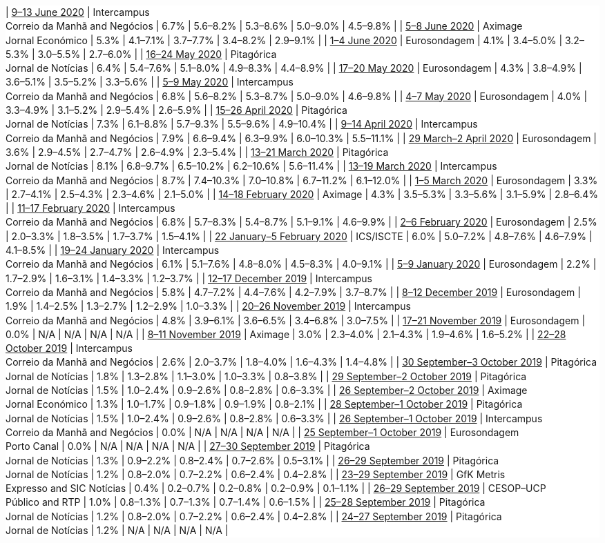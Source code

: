 | [9–13 June 2020](2020-06-13-Intercampus.html) | Intercampus <br> Correio da Manhã and Negócios | 6.7% | 5.6–8.2% | 5.3–8.6% | 5.0–9.0% | 4.5–9.8% |
| [5–8 June 2020](2020-06-08-Aximage.html) | Aximage <br> Jornal Económico | 5.3% | 4.1–7.1% | 3.7–7.7% | 3.4–8.2% | 2.9–9.1% |
| [1–4 June 2020](2020-06-04-Eurosondagem.html) | Eurosondagem | 4.1% | 3.4–5.0% | 3.2–5.3% | 3.0–5.5% | 2.7–6.0% |
| [16–24 May 2020](2020-05-24-Pitagórica.html) | Pitagórica <br> Jornal de Notícias | 6.4% | 5.4–7.6% | 5.1–8.0% | 4.9–8.3% | 4.4–8.9% |
| [17–20 May 2020](2020-05-20-Eurosondagem.html) | Eurosondagem | 4.3% | 3.8–4.9% | 3.6–5.1% | 3.5–5.2% | 3.3–5.6% |
| [5–9 May 2020](2020-05-09-Intercampus.html) | Intercampus <br> Correio da Manhã and Negócios | 6.8% | 5.6–8.2% | 5.3–8.7% | 5.0–9.0% | 4.6–9.8% |
| [4–7 May 2020](2020-05-07-Eurosondagem.html) | Eurosondagem | 4.0% | 3.3–4.9% | 3.1–5.2% | 2.9–5.4% | 2.6–5.9% |
| [15–26 April 2020](2020-04-26-Pitagórica.html) | Pitagórica <br> Jornal de Notícias | 7.3% | 6.1–8.8% | 5.7–9.3% | 5.5–9.6% | 4.9–10.4% |
| [9–14 April 2020](2020-04-14-Intercampus.html) | Intercampus <br> Correio da Manhã and Negócios | 7.9% | 6.6–9.4% | 6.3–9.9% | 6.0–10.3% | 5.5–11.1% |
| [29 March–2 April 2020](2020-04-02-Eurosondagem.html) | Eurosondagem | 3.6% | 2.9–4.5% | 2.7–4.7% | 2.6–4.9% | 2.3–5.4% |
| [13–21 March 2020](2020-03-21-Pitagórica.html) | Pitagórica <br> Jornal de Notícias | 8.1% | 6.8–9.7% | 6.5–10.2% | 6.2–10.6% | 5.6–11.4% |
| [13–19 March 2020](2020-03-19-Intercampus.html) | Intercampus <br> Correio da Manhã and Negócios | 8.7% | 7.4–10.3% | 7.0–10.8% | 6.7–11.2% | 6.1–12.0% |
| [1–5 March 2020](2020-03-05-Eurosondagem.html) | Eurosondagem | 3.3% | 2.7–4.1% | 2.5–4.3% | 2.3–4.6% | 2.1–5.0% |
| [14–18 February 2020](2020-02-18-Aximage.html) | Aximage | 4.3% | 3.5–5.3% | 3.3–5.6% | 3.1–5.9% | 2.8–6.4% |
| [11–17 February 2020](2020-02-17-Intercampus.html) | Intercampus <br> Correio da Manhã and Negócios | 6.8% | 5.7–8.3% | 5.4–8.7% | 5.1–9.1% | 4.6–9.9% |
| [2–6 February 2020](2020-02-06-Eurosondagem.html) | Eurosondagem | 2.5% | 2.0–3.3% | 1.8–3.5% | 1.7–3.7% | 1.5–4.1% |
| [22 January–5 February 2020](2020-02-05-ICSISCTE.html) | ICS/ISCTE | 6.0% | 5.0–7.2% | 4.8–7.6% | 4.6–7.9% | 4.1–8.5% |
| [19–24 January 2020](2020-01-24-Intercampus.html) | Intercampus <br> Correio da Manhã and Negócios | 6.1% | 5.1–7.6% | 4.8–8.0% | 4.5–8.3% | 4.0–9.1% |
| [5–9 January 2020](2020-01-09-Eurosondagem.html) | Eurosondagem | 2.2% | 1.7–2.9% | 1.6–3.1% | 1.4–3.3% | 1.2–3.7% |
| [12–17 December 2019](2019-12-17-Intercampus.html) | Intercampus <br> Correio da Manhã and Negócios | 5.8% | 4.7–7.2% | 4.4–7.6% | 4.2–7.9% | 3.7–8.7% |
| [8–12 December 2019](2019-12-12-Eurosondagem.html) | Eurosondagem | 1.9% | 1.4–2.5% | 1.3–2.7% | 1.2–2.9% | 1.0–3.3% |
| [20–26 November 2019](2019-11-26-Intercampus.html) | Intercampus <br> Correio da Manhã and Negócios | 4.8% | 3.9–6.1% | 3.6–6.5% | 3.4–6.8% | 3.0–7.5% |
| [17–21 November 2019](2019-11-21-Eurosondagem.html) | Eurosondagem | 0.0% | N/A | N/A | N/A | N/A |
| [8–11 November 2019](2019-11-11-Aximage.html) | Aximage | 3.0% | 2.3–4.0% | 2.1–4.3% | 1.9–4.6% | 1.6–5.2% |
| [22–28 October 2019](2019-10-28-Intercampus.html) | Intercampus <br> Correio da Manhã and Negócios | 2.6% | 2.0–3.7% | 1.8–4.0% | 1.6–4.3% | 1.4–4.8% |
| [30 September–3 October 2019](2019-10-03-Pitagórica.html) | Pitagórica <br> Jornal de Notícias | 1.8% | 1.3–2.8% | 1.1–3.0% | 1.0–3.3% | 0.8–3.8% |
| [29 September–2 October 2019](2019-10-02-Pitagórica.html) | Pitagórica <br> Jornal de Notícias | 1.5% | 1.0–2.4% | 0.9–2.6% | 0.8–2.8% | 0.6–3.3% |
| [26 September–2 October 2019](2019-10-02-Aximage.html) | Aximage <br> Jornal Económico | 1.3% | 1.0–1.7% | 0.9–1.8% | 0.9–1.9% | 0.8–2.1% |
| [28 September–1 October 2019](2019-10-01-Pitagórica.html) | Pitagórica <br> Jornal de Notícias | 1.5% | 1.0–2.4% | 0.9–2.6% | 0.8–2.8% | 0.6–3.3% |
| [26 September–1 October 2019](2019-10-01-Intercampus.html) | Intercampus <br> Correio da Manhã and Negócios | 0.0% | N/A | N/A | N/A | N/A |
| [25 September–1 October 2019](2019-10-01-Eurosondagem.html) | Eurosondagem <br> Porto Canal | 0.0% | N/A | N/A | N/A | N/A |
| [27–30 September 2019](2019-09-30-Pitagórica.html) | Pitagórica <br> Jornal de Notícias | 1.3% | 0.9–2.2% | 0.8–2.4% | 0.7–2.6% | 0.5–3.1% |
| [26–29 September 2019](2019-09-29-Pitagórica.html) | Pitagórica <br> Jornal de Notícias | 1.2% | 0.8–2.0% | 0.7–2.2% | 0.6–2.4% | 0.4–2.8% |
| [23–29 September 2019](2019-09-29-GfKMetris.html) | GfK Metris <br> Expresso and SIC Notícias | 0.4% | 0.2–0.7% | 0.2–0.8% | 0.2–0.9% | 0.1–1.1% |
| [26–29 September 2019](2019-09-29-CESOP–UCP.html) | CESOP–UCP <br> Público and RTP | 1.0% | 0.8–1.3% | 0.7–1.3% | 0.7–1.4% | 0.6–1.5% |
| [25–28 September 2019](2019-09-28-Pitagórica.html) | Pitagórica <br> Jornal de Notícias | 1.2% | 0.8–2.0% | 0.7–2.2% | 0.6–2.4% | 0.4–2.8% |
| [24–27 September 2019](2019-09-27-Pitagórica.html) | Pitagórica <br> Jornal de Notícias | 1.2% | N/A | N/A | N/A | N/A |